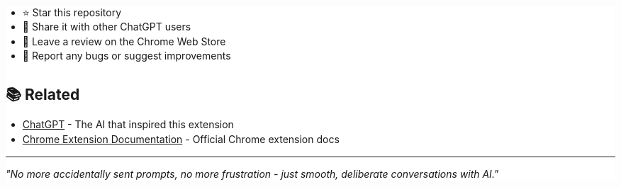 - ⭐ Star this repository
- 🔄 Share it with other ChatGPT users
- 📝 Leave a review on the Chrome Web Store
- 🐛 Report any bugs or suggest improvements

## 📚 Related

- [ChatGPT](https://chat.openai.com/) - The AI that inspired this extension
- [Chrome Extension Documentation](https://developer.chrome.com/docs/extensions/) - Official Chrome extension docs

---

_"No more accidentally sent prompts, no more frustration - just smooth, deliberate conversations with AI."_
